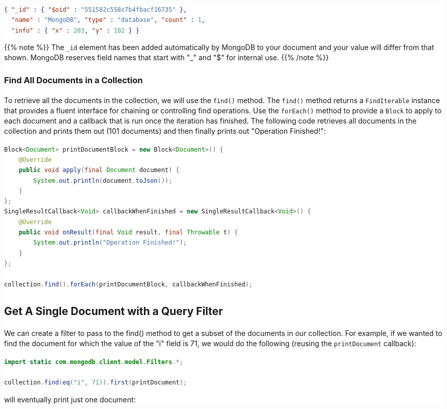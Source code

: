 ```json
{ "_id" : { "$oid" : "551582c558c7b4fbacf16735" },
  "name" : "MongoDB", "type" : "database", "count" : 1,
  "info" : { "x" : 203, "y" : 102 } }
```

{{% note %}}
The `_id` element has been added automatically by MongoDB to your
document and your value will differ from that shown. MongoDB reserves field
names that start with
"_" and "$" for internal use.
{{% /note %}}

### Find All Documents in a Collection

To retrieve all the documents in the collection, we will use the
`find()` method. The `find()` method returns a `FindIterable` instance that
provides a fluent interface for chaining or controlling find operations. Use the
`forEach()` method to provide a `Block` to apply to each document and a callback that
is run once the iteration has finished.
The following code retrieves all documents in the collection and prints them out
(101 documents) and then finally prints out "Operation Finished!":

```java
Block<Document> printDocumentBlock = new Block<Document>() {
    @Override
    public void apply(final Document document) {
        System.out.println(document.toJson());
    }
};
SingleResultCallback<Void> callbackWhenFinished = new SingleResultCallback<Void>() {
    @Override
    public void onResult(final Void result, final Throwable t) {
        System.out.println("Operation Finished!");
    }
};

collection.find().forEach(printDocumentBlock, callbackWhenFinished);
```

## Get A Single Document with a Query Filter

We can create a filter to pass to the find() method to get a subset of
the documents in our collection. For example, if we wanted to find the
document for which the value of the "i" field is 71, we would do the
following (reusing the `printDocument` callback):

```java
import static com.mongodb.client.model.Filters.*;

collection.find(eq("i", 71)).first(printDocument);
```

will eventually print just one document:
